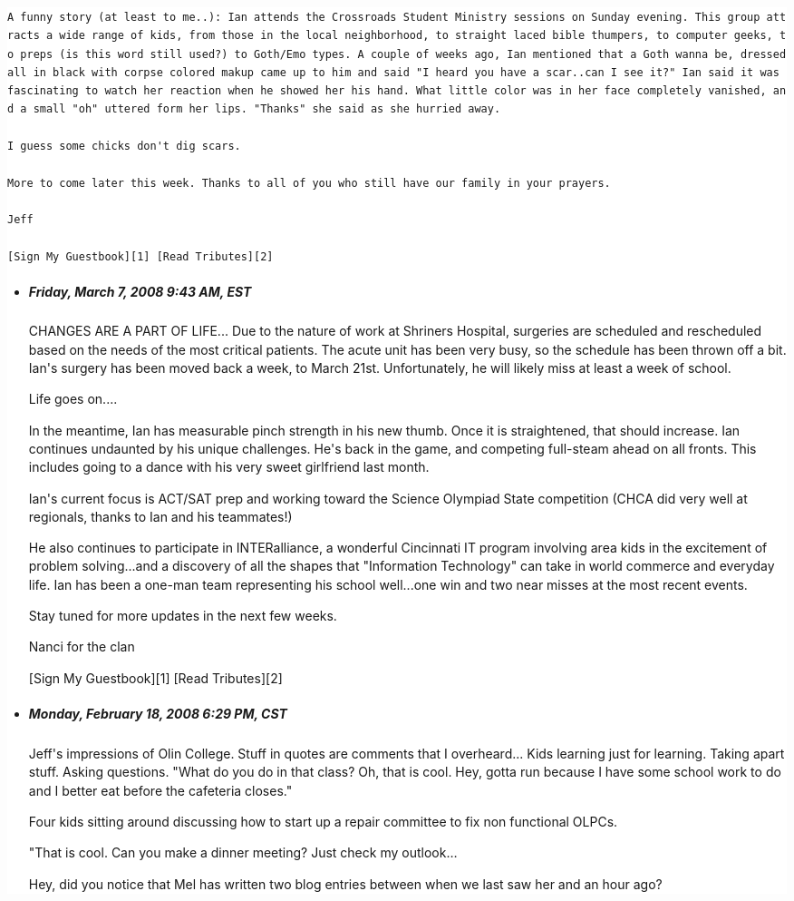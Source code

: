     A funny story (at least to me..): Ian attends the Crossroads Student Ministry sessions on Sunday evening. This group attracts a wide range of kids, from those in the local neighborhood, to straight laced bible thumpers, to computer geeks, to preps (is this word still used?) to Goth/Emo types. A couple of weeks ago, Ian mentioned that a Goth wanna be, dressed all in black with corpse colored makup came up to him and said "I heard you have a scar..can I see it?" Ian said it was fascinating to watch her reaction when he showed her his hand. What little color was in her face completely vanished, and a small "oh" uttered form her lips. "Thanks" she said as she hurried away.
    
    I guess some chicks don't dig scars.
    
    More to come later this week. Thanks to all of you who still have our family in your prayers.
    
    Jeff
    
    [Sign My Guestbook][1] [Read Tributes][2] 

*   ##### Friday, March 7, 2008 9:43 AM, EST
    
    CHANGES ARE A PART OF LIFE...
    Due to the nature of work at Shriners Hospital, surgeries are scheduled and rescheduled based on the needs of the most critical patients. The acute unit has been very busy, so the schedule has been thrown off a bit. Ian's surgery has been moved back a week, to March 21st. Unfortunately, he will likely miss at least a week of school.
    
    Life goes on....
    
    In the meantime, Ian has measurable pinch strength in his new thumb. Once it is straightened, that should increase. Ian continues undaunted by his unique challenges. He's back in the game, and competing full-steam ahead on all fronts. This includes going to a dance with his very sweet girlfriend last month.
    
    Ian's current focus is ACT/SAT prep and working toward the Science Olympiad State competition (CHCA did very well at regionals, thanks to Ian and his teammates!)
    
    He also continues to participate in INTERalliance, a wonderful Cincinnati IT program involving area kids in the excitement of problem solving...and a discovery of all the shapes that "Information Technology" can take in world commerce and everyday life. Ian has been a one-man team representing his school well...one win and two near misses at the most recent events.
    
    Stay tuned for more updates in the next few weeks.
    
    Nanci for the clan 
    
    [Sign My Guestbook][1] [Read Tributes][2] 

*   ##### Monday, February 18, 2008 6:29 PM, CST
    
      
    Jeff's impressions of Olin College. Stuff in quotes are comments that I overheard...
    Kids learning just for learning. Taking apart stuff. Asking questions. "What do you do in that class? Oh, that is cool. Hey, gotta run because I have some school work to do and I better eat before the cafeteria closes."
    
    Four kids sitting around discussing how to start up a repair committee to fix non functional OLPCs.
    
    "That is cool. Can you make a dinner meeting? Just check my outlook…
    
    Hey, did you notice that Mel has written two blog entries between when we last saw her and an hour ago?
    